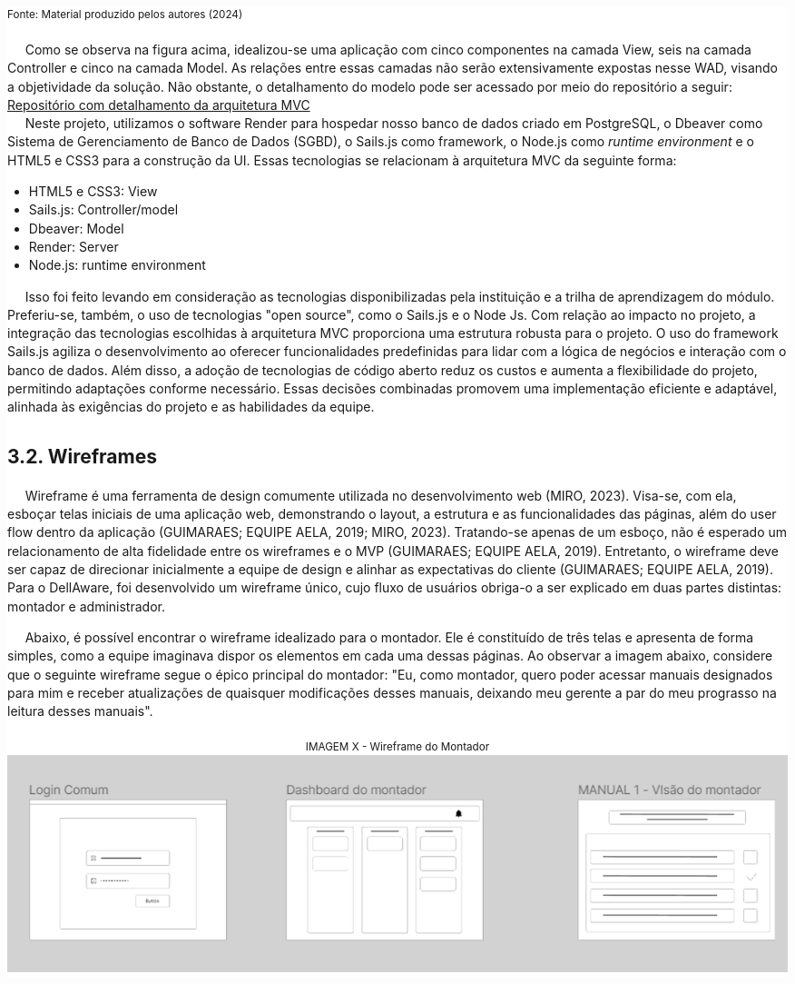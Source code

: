 <sup>Fonte: Material produzido pelos autores (2024)</sup>

</div>

&nbsp;&nbsp;&nbsp;&nbsp; Como se observa na figura acima, idealizou-se uma aplicação com cinco componentes na camada View, seis na camada Controller e cinco na camada Model. As relações entre essas camadas não serão extensivamente expostas nesse WAD, visando a objetividade da solução. Não obstante, o detalhamento do modelo pode ser acessado por meio do repositório a seguir: <a href="https://github.com/Lucas-nepomuceno/arquitetura-dellaware"> Repositório com detalhamento da arquitetura MVC </a> <br>
&nbsp;&nbsp;&nbsp;&nbsp; Neste projeto, utilizamos o software Render para hospedar nosso banco de dados criado em PostgreSQL, o Dbeaver como Sistema de Gerenciamento de Banco de Dados (SGBD), o Sails.js como framework, o Node.js como <i>runtime environment</i> e o HTML5 e CSS3 para a construção da UI. Essas tecnologias se relacionam à arquitetura MVC da seguinte forma:

- HTML5 e CSS3: View
- Sails.js: Controller/model
- Dbeaver: Model
- Render: Server
- Node.js: runtime environment

&nbsp;&nbsp;&nbsp;&nbsp; Isso foi feito levando em consideração as tecnologias disponibilizadas pela instituição e a trilha de aprendizagem do módulo. Preferiu-se, também, o uso de tecnologias "open source", como o Sails.js e o Node Js. Com relação ao impacto no projeto, a integração das tecnologias escolhidas à arquitetura MVC proporciona uma estrutura robusta para o projeto. O uso do framework Sails.js agiliza o desenvolvimento ao oferecer funcionalidades predefinidas para lidar com a lógica de negócios e interação com o banco de dados. Além disso, a adoção de tecnologias de código aberto reduz os custos e aumenta a flexibilidade do projeto, permitindo adaptações conforme necessário. Essas decisões combinadas promovem uma implementação eficiente e adaptável, alinhada às exigências do projeto e as habilidades da equipe.

## 3.2. Wireframes 

&nbsp;&nbsp;&nbsp;&nbsp; Wireframe é uma ferramenta de design comumente utilizada no desenvolvimento web (MIRO, 2023). Visa-se, com ela, esboçar telas iniciais de uma aplicação web, demonstrando o layout, a estrutura e as funcionalidades das páginas, além do user flow dentro da aplicação (GUIMARAES; EQUIPE AELA, 2019; MIRO, 2023). Tratando-se apenas de um esboço, não é esperado um relacionamento de alta fidelidade entre os wireframes e o MVP (GUIMARAES; EQUIPE AELA, 2019). Entretanto, o wireframe deve ser capaz de direcionar inicialmente a equipe de design e alinhar as expectativas do cliente (GUIMARAES; EQUIPE AELA, 2019). Para o DellAware, foi desenvolvido um wireframe único, cujo fluxo de usuários obriga-o a ser explicado em duas partes distintas: montador e administrador. <br>

&nbsp;&nbsp;&nbsp;&nbsp; Abaixo, é possível encontrar o wireframe idealizado para o montador. Ele é constituído de três telas e apresenta de forma simples, como a equipe imaginava dispor os elementos em cada uma dessas páginas. Ao observar a imagem abaixo, considere que o seguinte wireframe segue o épico principal do montador: "Eu, como montador, quero poder acessar manuais designados para mim e receber atualizações de quaisquer modificações desses manuais, deixando meu gerente a par do meu prograsso na leitura desses manuais".


<div align="center">
<sub> IMAGEM X - Wireframe do Montador</sub>
  
<img src="../assets/wireframe-montador.png" width="100%">
